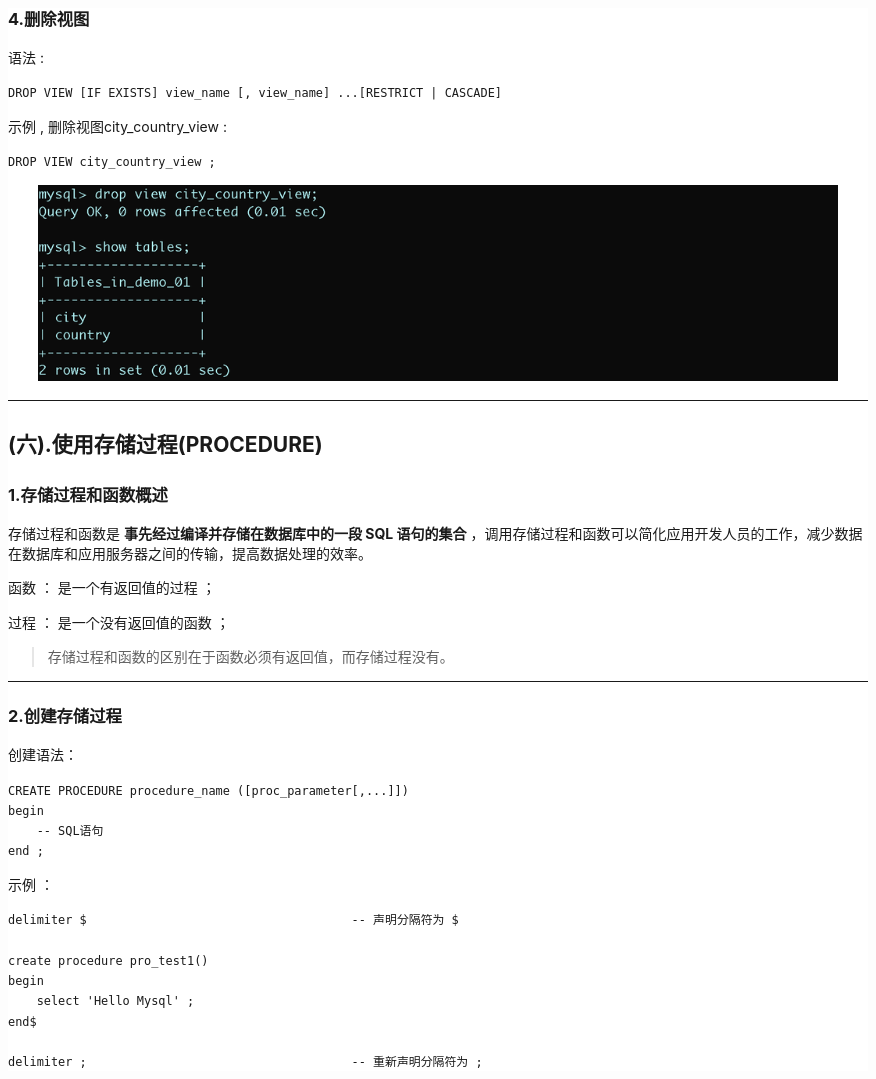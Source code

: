 ### 4.删除视图

语法 :

```mysql
DROP VIEW [IF EXISTS] view_name [, view_name] ...[RESTRICT | CASCADE]	
```

示例 , 删除视图city_country_view :

```mysql
DROP VIEW city_country_view ;
```

<div align = center><img src="../图片/Mysql_10.png" width="800px" /></div>

---

## (六).使用存储过程(PROCEDURE)

### 1.存储过程和函数概述

 存储过程和函数是 **事先经过编译并存储在数据库中的一段 SQL 语句的集合** ，调用存储过程和函数可以简化应用开发人员的工作，减少数据在数据库和应用服务器之间的传输，提高数据处理的效率。

 函数 ： 是一个有返回值的过程 ；

 过程 ： 是一个没有返回值的函数 ；

>  存储过程和函数的区别在于函数必须有返回值，而存储过程没有。

---

### 2.创建存储过程

创建语法：

```mysql
CREATE PROCEDURE procedure_name ([proc_parameter[,...]])
begin
	-- SQL语句
end ;
```

示例 ：

```mysql
delimiter $										-- 声明分隔符为 $

create procedure pro_test1()
begin
	select 'Hello Mysql' ;
end$

delimiter ;										-- 重新声明分隔符为 ;
```
